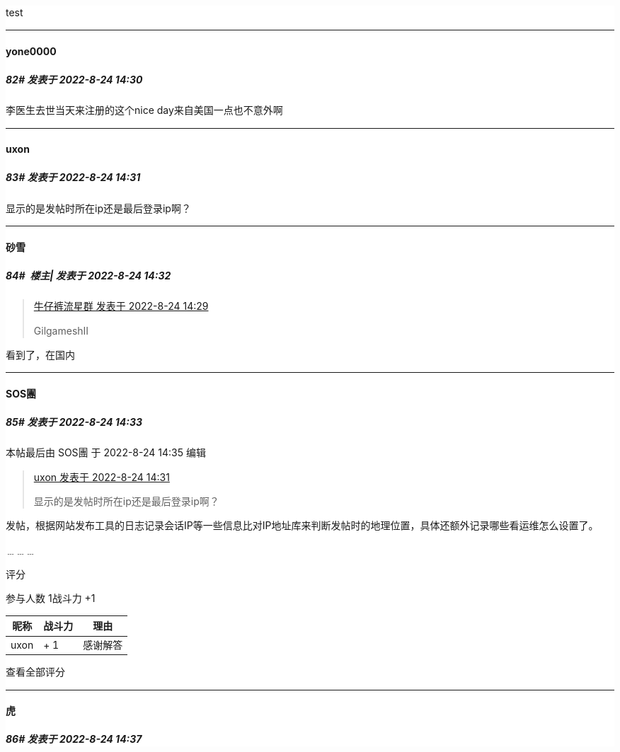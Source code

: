 test

*****

####  yone0000  
##### 82#       发表于 2022-8-24 14:30

李医生去世当天来注册的这个nice day来自美国一点也不意外啊

*****

####  uxon  
##### 83#       发表于 2022-8-24 14:31

显示的是发帖时所在ip还是最后登录ip啊？

*****

####  砂雪  
##### 84#         楼主| 发表于 2022-8-24 14:32

<blockquote><a href="httphttps://bbs.saraba1st.com/2b/forum.php?mod=redirect&amp;goto=findpost&amp;pid=57199191&amp;ptid=2088710" target="_blank">牛仔裤流星群 发表于 2022-8-24 14:29</a>

GilgameshII</blockquote>
看到了，在国内



*****

####  SOS團  
##### 85#       发表于 2022-8-24 14:33

 本帖最后由 SOS團 于 2022-8-24 14:35 编辑 
<blockquote><a href="httphttps://bbs.saraba1st.com/2b/forum.php?mod=redirect&amp;goto=findpost&amp;pid=57199219&amp;ptid=2088710" target="_blank">uxon 发表于 2022-8-24 14:31</a>

显示的是发帖时所在ip还是最后登录ip啊？</blockquote>
发帖，根据网站发布工具的日志记录会话IP等一些信息比对IP地址库来判断发帖时的地理位置，具体还额外记录哪些看运维怎么设置了。

﹍﹍﹍

评分

 参与人数 1战斗力 +1

|昵称|战斗力|理由|
|----|---|---|
| uxon| + 1|感谢解答|

查看全部评分

*****

####  虎  
##### 86#       发表于 2022-8-24 14:37
